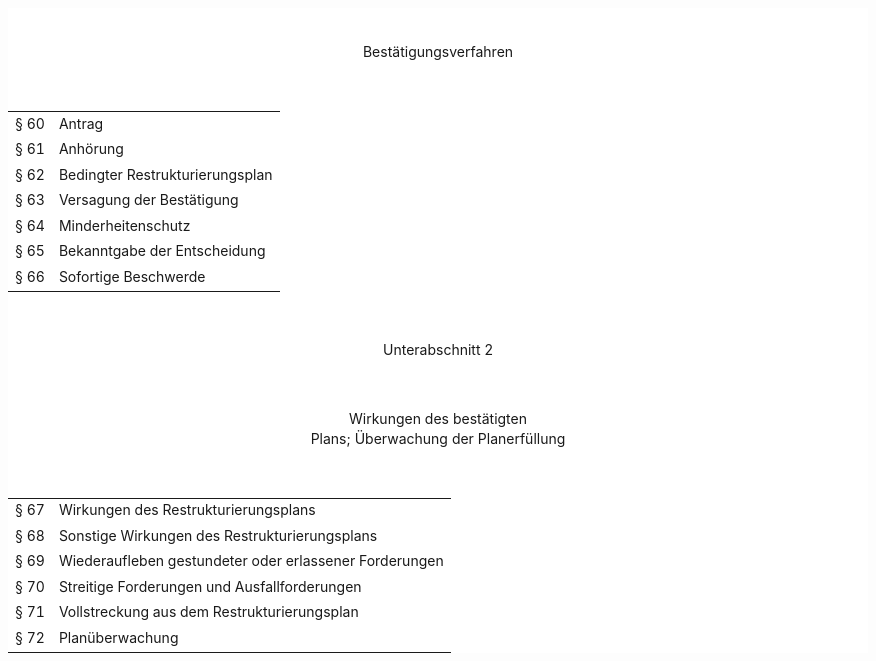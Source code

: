 <div class="jurAbsatz">

 

</div>

<div class="S0" style="text-align:center;">

Bestätigungsverfahren

</div>

<div class="jurAbsatz">

 

</div>

|      |                                 |
| :--- | :------------------------------ |
| § 60 | Antrag                          |
| § 61 | Anhörung                        |
| § 62 | Bedingter Restrukturierungsplan |
| § 63 | Versagung der Bestätigung       |
| § 64 | Minderheitenschutz              |
| § 65 | Bekanntgabe der Entscheidung    |
| § 66 | Sofortige Beschwerde            |

<div class="jurAbsatz">

 

</div>

<div class="S0" style="text-align:center;">

Unterabschnitt 2

</div>

<div class="jurAbsatz">

 

</div>

<div class="S0" style="text-align:center;">

Wirkungen des bestätigten  
Plans; Überwachung der Planerfüllung

</div>

<div class="jurAbsatz">

 

</div>

|      |                                                        |
| :--- | :----------------------------------------------------- |
| § 67 | Wirkungen des Restrukturierungsplans                   |
| § 68 | Sonstige Wirkungen des Restrukturierungsplans          |
| § 69 | Wiederaufleben gestundeter oder erlassener Forderungen |
| § 70 | Streitige Forderungen und Ausfallforderungen           |
| § 71 | Vollstreckung aus dem Restrukturierungsplan            |
| § 72 | Planüberwachung                                        |
